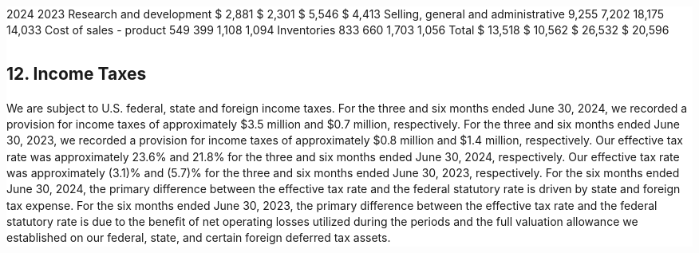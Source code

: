 <td>2024</td>
<td>2023</td>
</tr>
<tr>
<td>Research and development</td>
<td>$ 2,881</td>
<td>$ 2,301</td>
<td>$ 5,546</td>
<td>$ 4,413</td>
</tr>
<tr>
<td>Selling, general and administrative</td>
<td>9,255</td>
<td>7,202</td>
<td>18,175</td>
<td>14,033</td>
</tr>
<tr>
<td>Cost of sales - product</td>
<td>549</td>
<td>399</td>
<td>1,108</td>
<td>1,094</td>
</tr>
<tr>
<td>Inventories</td>
<td>833</td>
<td>660</td>
<td>1,703</td>
<td>1,056</td>
</tr>
<tr>
<td>Total</td>
<td>$ 13,518</td>
<td>$ 10,562</td>
<td>$ 26,532</td>
<td>$ 20,596</td>
</tr>
</tbody>
</table>
<h2>12. Income Taxes</h2>
<p>We are subject to U.S. federal, state and foreign income taxes. For the three and six months ended June 30, 2024, we recorded a provision for income taxes of approximately $3.5 million and $0.7 million, respectively. For the three and six months ended June 30, 2023, we recorded a provision for income taxes of approximately $0.8 million and $1.4 million, respectively. Our effective tax rate was approximately 23.6% and 21.8% for the three and six months ended June 30, 2024, respectively. Our effective tax rate was approximately (3.1)% and (5.7)% for the three and six months ended June 30, 2023, respectively. For the six months ended June 30, 2024, the primary difference between the effective tax rate and the federal statutory rate is driven by state and foreign tax expense. For the six months ended June 30, 2023, the primary difference between the effective tax rate and the federal statutory rate is due to the benefit of net operating losses utilized during the periods and the full valuation allowance we established on our federal, state, and certain foreign deferred tax assets.</p>